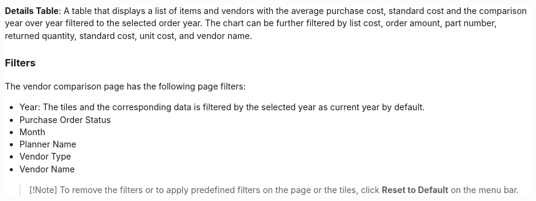 **Details Table**: A table that displays a list of items and vendors with the average purchase cost, standard cost and the comparison year over year filtered to the selected order year.
The chart can be further filtered by list cost, order amount, part number, returned quantity, standard cost, unit cost, and vendor name.

### Filters

The vendor comparison page has the following page filters:

-   Year: The tiles and the corresponding data is filtered by the selected year as current year by default.
-   Purchase Order Status
-   Month
-   Planner Name
-   Vendor Type
-   Vendor Name

>[!Note] To remove the filters or to apply predefined filters on the page or the tiles, click **Reset to Default** on the menu bar.

